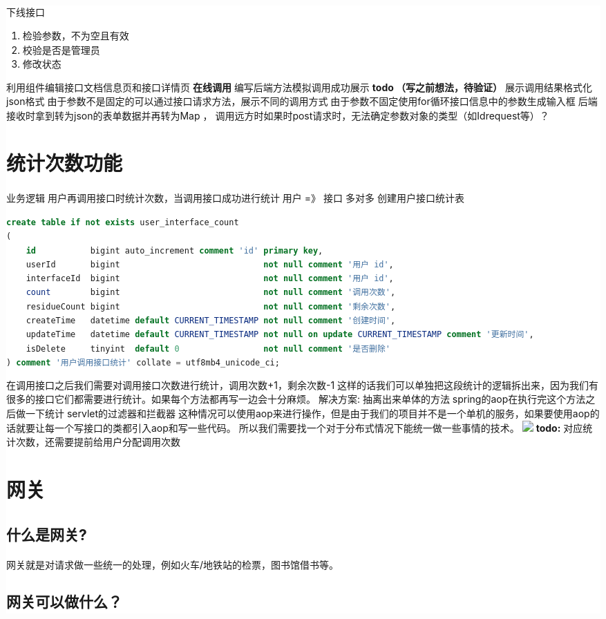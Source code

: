 下线接口

1. 检验参数，不为空且有效
2. 校验是否是管理员
3. 修改状态

利用组件编辑接口文档信息页和接口详情页
**在线调用**
编写后端方法模拟调用成功展示
**todo （写之前想法，待验证）**
展示调用结果格式化json格式
由于参数不是固定的可以通过接口请求方法，展示不同的调用方式
由于参数不固定使用for循环接口信息中的参数生成输入框
后端接收时拿到转为json的表单数据并再转为Map ，
调用远方时如果时post请求时，无法确定参数对象的类型（如Idrequest等）？
# 统计次数功能
业务逻辑
用户再调用接口时统计次数，当调用接口成功进行统计
用户 =》 接口 多对多
创建用户接口统计表
```sql
create table if not exists user_interface_count
(
    id           bigint auto_increment comment 'id' primary key,
    userId       bigint                             not null comment '用户 id',
    interfaceId  bigint                             not null comment '用户 id',
    count        bigint                             not null comment '调用次数',
    residueCount bigint                             not null comment '剩余次数',
    createTime   datetime default CURRENT_TIMESTAMP not null comment '创建时间',
    updateTime   datetime default CURRENT_TIMESTAMP not null on update CURRENT_TIMESTAMP comment '更新时间',
    isDelete     tinyint  default 0                 not null comment '是否删除'
) comment '用户调用接口统计' collate = utf8mb4_unicode_ci;
```
在调用接口之后我们需要对调用接口次数进行统计，调用次数+1，剩余次数-1
这样的话我们可以单独把这段统计的逻辑拆出来，因为我们有很多的接口它们都需要进行统计。如果每个方法都再写一边会十分麻烦。
解决方案:
抽离出来单体的方法
spring的aop在执行完这个方法之后做一下统计
servlet的过滤器和拦截器
这种情况可以使用aop来进行操作，但是由于我们的项目并不是一个单机的服务，如果要使用aop的话就要让每一个写接口的类都引入aop和写一些代码。
所以我们需要找一个对于分布式情况下能统一做一些事情的技术。
![](https://cdn.nlark.com/yuque/0/2024/jpeg/32636653/1711896281873-1a0dd464-45bb-4ae8-86d3-af8c18366b7b.jpeg)
**todo:**
对应统计次数，还需要提前给用户分配调用次数
# 网关
## 什么是网关?
网关就是对请求做一些统一的处理，例如火车/地铁站的检票，图书馆借书等。
## 网关可以做什么？
